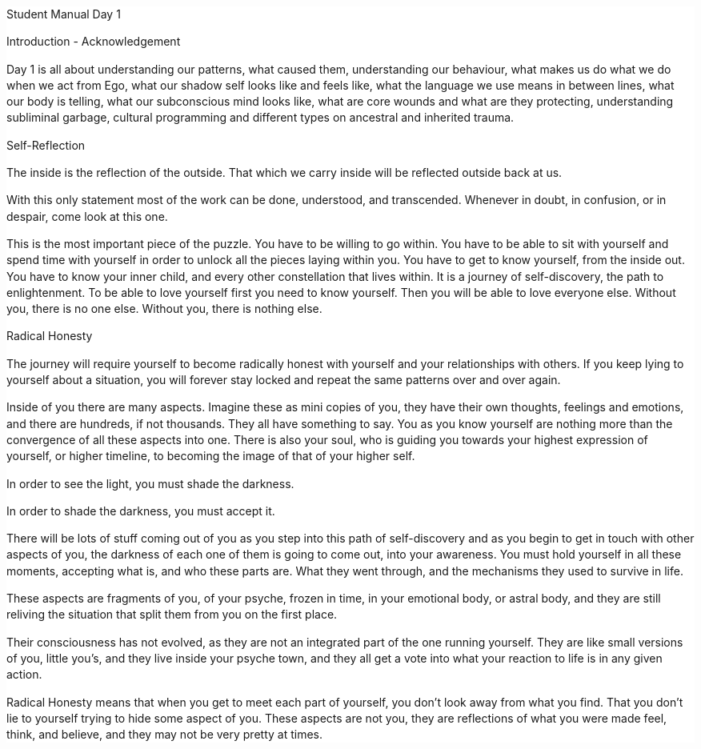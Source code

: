 Student Manual
Day 1

Introduction - Acknowledgement

Day 1 is all about understanding our patterns, what caused them, understanding our behaviour, what makes us do what we do when we act from Ego, what our shadow self looks like and feels like, what the language we use means in between lines, what our body is telling, what our subconscious mind looks like, what are core wounds and what are they protecting, understanding subliminal garbage, cultural programming and different types on ancestral and inherited trauma.


Self-Reflection

The inside is the reflection of the outside. 
That which we carry inside will be reflected outside back at us.

With this only statement most of the work can be done, understood, and transcended. Whenever in doubt, in confusion, or in despair, come look at this one.

This is the most important piece of the puzzle. You have to be willing to go within. You have to be able to sit with yourself and spend time with yourself in order to unlock all the pieces laying within you. You have to get to know yourself, from the inside out. You have to know your inner child, and every other constellation that lives within. It is a journey of self-discovery, the path to enlightenment. To be able to love yourself first you need to know yourself. Then you will be able to love everyone else. Without you, there is no one else. Without you, there is nothing else.


Radical Honesty

The journey will require yourself to become radically honest with yourself and your relationships with others. If you keep lying to yourself about a situation, you will forever stay locked and repeat the same patterns over and over again.

Inside of you there are many aspects. Imagine these as mini copies of you, they have their own thoughts, feelings and emotions, and there are hundreds, if not thousands. They all have something to say. You as you know yourself are nothing more than the convergence of all these aspects into one. There is also your soul, who is guiding you towards your highest expression of yourself, or higher timeline, to becoming the image of that of your higher self.

In order to see the light, you must shade the darkness. 

In order to shade the darkness, you must accept it.

There will be lots of stuff coming out of you as you step into this path of self-discovery and as you begin to get in touch with other aspects of you, the darkness of each one of them is going to come out, into your awareness. You must hold yourself in all these moments, accepting what is, and who these parts are. What they went through, and the mechanisms they used to survive in life.

These aspects are fragments of you, of your psyche, frozen in time, in your emotional body, or astral body, and they are still reliving the situation that split them from you on the first place.

Their consciousness has not evolved, as they are not an integrated part of the one running yourself. They are like small versions of you, little you’s, and they live inside your psyche town, and they all get a vote into what your reaction to life is in any given action.

Radical Honesty means that when you get to meet each part of yourself, you don’t look away from what you find. That you don’t lie to yourself trying to hide some aspect of you. These aspects are not you, they are reflections of what you were made feel, think, and believe, and they may not be very pretty at times.
